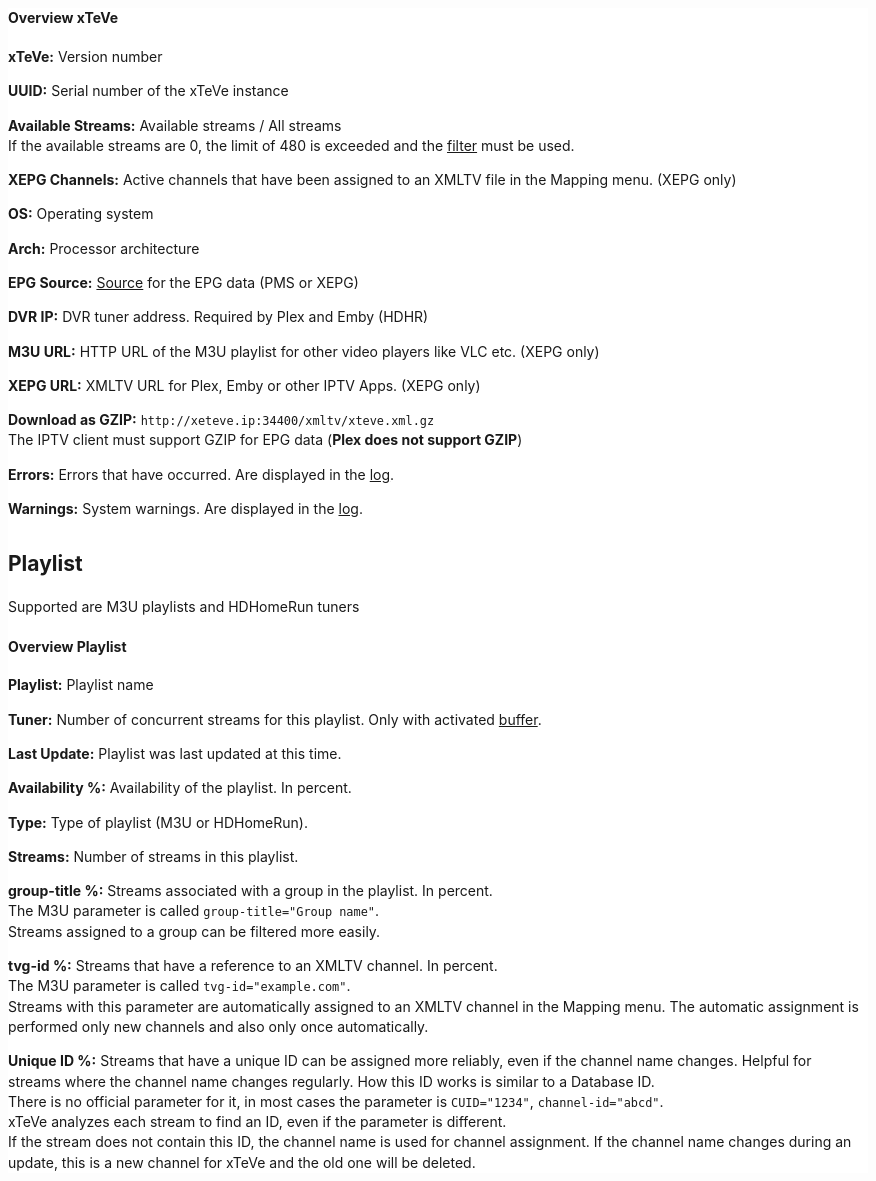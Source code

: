 #### Overview xTeVe
**xTeVe:** Version number  

**UUID:** Serial number of the xTeVe instance  

**Available Streams:** Available streams / All streams  
If the available streams are 0, the limit of 480 is exceeded and the [filter](#filter) must be used.  

**XEPG Channels:** Active channels that have been assigned to an XMLTV file in the Mapping menu. (XEPG only)  

**OS:** Operating system  

**Arch:** Processor architecture  

**EPG Source:** [Source](#general) for the EPG data (PMS or XEPG)  

**DVR IP:** DVR tuner address. Required by Plex and Emby (HDHR)  

**M3U URL:** HTTP URL of the M3U playlist for other video players like VLC etc. (XEPG only)  

**XEPG URL:** XMLTV URL for Plex, Emby or other IPTV Apps. (XEPG only)  

**Download as GZIP:** `http://xeteve.ip:34400/xmltv/xteve.xml.gz`  
The IPTV client must support GZIP for EPG data (**Plex does not support GZIP**)

**Errors:** Errors that have occurred. Are displayed in the [log](#log).  

**Warnings:** System warnings. Are displayed in the [log](#log).  

## Playlist
Supported are M3U playlists and HDHomeRun tuners

#### Overview Playlist
**Playlist:** Playlist name  

**Tuner:** Number of concurrent streams for this playlist. Only with activated [buffer](#streaming).  

**Last Update:** Playlist was last updated at this time.  

**Availability %:** Availability of the playlist. In percent.  

**Type:** Type of playlist (M3U or HDHomeRun).  

**Streams:** Number of streams in this playlist.  

**group-title %:** Streams associated with a group in the playlist. In percent.  
The M3U parameter is called `group-title="Group name"`.  
Streams assigned to a group can be filtered more easily.  

**tvg-id %:** Streams that have a reference to an XMLTV channel. In percent.  
The M3U parameter is called `tvg-id="example.com"`.  
Streams with this parameter are automatically assigned to an XMLTV channel in the Mapping menu. The automatic assignment is performed only new channels and also only once automatically.  

**Unique ID %:** Streams that have a unique ID can be assigned more reliably, even if the channel name changes. Helpful for streams where the channel name changes regularly. How this ID works is similar to a Database ID.  
There is no official parameter for it, in most cases the parameter is `CUID="1234"`, `channel-id="abcd"`.  
xTeVe analyzes each stream to find an ID, even if the parameter is different.  
If the stream does not contain this ID, the channel name is used for channel assignment. If the channel name changes during an update, this is a new channel for xTeVe and the old one will be deleted.  
